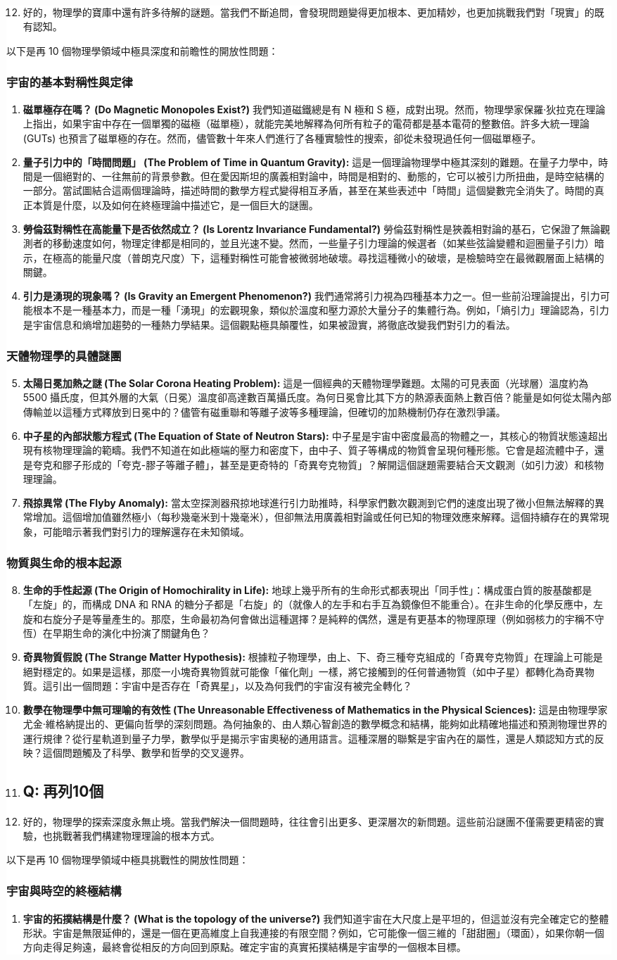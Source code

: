 12. 好的，物理學的寶庫中還有許多待解的謎題。當我們不斷追問，會發現問題變得更加根本、更加精妙，也更加挑戰我們對「現實」的既有認知。

以下是再 10 個物理學領域中極具深度和前瞻性的開放性問題：

### 宇宙的基本對稱性與定律

1.   **磁單極存在嗎？ (Do Magnetic Monopoles Exist?)**  我們知道磁鐵總是有 N 極和 S 極，成對出現。然而，物理學家保羅·狄拉克在理論上指出，如果宇宙中存在一個單獨的磁極（磁單極），就能完美地解釋為何所有粒子的電荷都是基本電荷的整數倍。許多大統一理論 (GUTs) 也預言了磁單極的存在。然而，儘管數十年來人們進行了各種實驗性的搜索，卻從未發現過任何一個磁單極子。

2.   **量子引力中的「時間問題」 (The Problem of Time in Quantum Gravity):**  這是一個理論物理學中極其深刻的難題。在量子力學中，時間是一個絕對的、一往無前的背景參數。但在愛因斯坦的廣義相對論中，時間是相對的、動態的，它可以被引力所扭曲，是時空結構的一部分。當試圖結合這兩個理論時，描述時間的數學方程式變得相互矛盾，甚至在某些表述中「時間」這個變數完全消失了。時間的真正本質是什麼，以及如何在終極理論中描述它，是一個巨大的謎團。

3.   **勞倫茲對稱性在高能量下是否依然成立？ (Is Lorentz Invariance Fundamental?)**  勞倫茲對稱性是狹義相對論的基石，它保證了無論觀測者的移動速度如何，物理定律都是相同的，並且光速不變。然而，一些量子引力理論的候選者（如某些弦論變體和迴圈量子引力）暗示，在極高的能量尺度（普朗克尺度）下，這種對稱性可能會被微弱地破壞。尋找這種微小的破壞，是檢驗時空在最微觀層面上結構的關鍵。

4.   **引力是湧現的現象嗎？ (Is Gravity an Emergent Phenomenon?)**  我們通常將引力視為四種基本力之一。但一些前沿理論提出，引力可能根本不是一種基本力，而是一種「湧現」的宏觀現象，類似於溫度和壓力源於大量分子的集體行為。例如，「熵引力」理論認為，引力是宇宙信息和熵增加趨勢的一種熱力學結果。這個觀點極具顛覆性，如果被證實，將徹底改變我們對引力的看法。

### 天體物理學的具體謎團

5.   **太陽日冕加熱之謎 (The Solar Corona Heating Problem):**  這是一個經典的天體物理學難題。太陽的可見表面（光球層）溫度約為 5500 攝氏度，但其外層的大氣（日冕）溫度卻高達數百萬攝氏度。為何日冕會比其下方的熱源表面熱上數百倍？能量是如何從太陽內部傳輸並以這種方式釋放到日冕中的？儘管有磁重聯和等離子波等多種理論，但確切的加熱機制仍存在激烈爭議。

6.   **中子星的內部狀態方程式 (The Equation of State of Neutron Stars):**  中子星是宇宙中密度最高的物體之一，其核心的物質狀態遠超出現有核物理理論的範疇。我們不知道在如此極端的壓力和密度下，由中子、質子等構成的物質會呈現何種形態。它會是超流體中子，還是夸克和膠子形成的「夸克-膠子等離子體」，甚至是更奇特的「奇異夸克物質」？解開這個謎題需要結合天文觀測（如引力波）和核物理理論。

7.   **飛掠異常 (The Flyby Anomaly):**  當太空探測器飛掠地球進行引力助推時，科學家們數次觀測到它們的速度出現了微小但無法解釋的異常增加。這個增加值雖然極小（每秒幾毫米到十幾毫米），但卻無法用廣義相對論或任何已知的物理效應來解釋。這個持續存在的異常現象，可能暗示著我們對引力的理解還存在未知領域。

### 物質與生命的根本起源

8.   **生命的手性起源 (The Origin of Homochirality in Life):**  地球上幾乎所有的生命形式都表現出「同手性」：構成蛋白質的胺基酸都是「左旋」的，而構成 DNA 和 RNA 的糖分子都是「右旋」的（就像人的左手和右手互為鏡像但不能重合）。在非生命的化學反應中，左旋和右旋分子是等量產生的。那麼，生命最初為何會做出這種選擇？是純粹的偶然，還是有更基本的物理原理（例如弱核力的宇稱不守恆）在早期生命的演化中扮演了關鍵角色？

9.   **奇異物質假說 (The Strange Matter Hypothesis):**  根據粒子物理學，由上、下、奇三種夸克組成的「奇異夸克物質」在理論上可能是絕對穩定的。如果是這樣，那麼一小塊奇異物質就可能像「催化劑」一樣，將它接觸到的任何普通物質（如中子星）都轉化為奇異物質。這引出一個問題：宇宙中是否存在「奇異星」，以及為何我們的宇宙沒有被完全轉化？

10.  **數學在物理學中無可理喻的有效性 (The Unreasonable Effectiveness of Mathematics in the Physical Sciences):**  這是由物理學家尤金·維格納提出的、更偏向哲學的深刻問題。為何抽象的、由人類心智創造的數學概念和結構，能夠如此精確地描述和預測物理世界的運行規律？從行星軌道到量子力學，數學似乎是揭示宇宙奧秘的通用語言。這種深層的聯繫是宇宙內在的屬性，還是人類認知方式的反映？這個問題觸及了科學、數學和哲學的交叉邊界。

11. ## Q: 再列10個

12. 好的，物理學的探索深度永無止境。當我們解決一個問題時，往往會引出更多、更深層次的新問題。這些前沿謎團不僅需要更精密的實驗，也挑戰著我們構建物理理論的根本方式。

以下是再 10 個物理學領域中極具挑戰性的開放性問題：

### 宇宙與時空的終極結構

1.   **宇宙的拓撲結構是什麼？ (What is the topology of the universe?)**  我們知道宇宙在大尺度上是平坦的，但這並沒有完全確定它的整體形狀。宇宙是無限延伸的，還是一個在更高維度上自我連接的有限空間？例如，它可能像一個三維的「甜甜圈」（環面），如果你朝一個方向走得足夠遠，最終會從相反的方向回到原點。確定宇宙的真實拓撲結構是宇宙學的一個根本目標。
